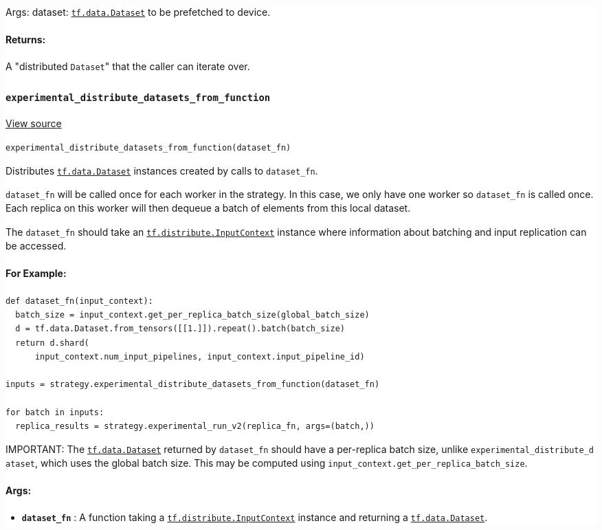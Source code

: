     

Args: dataset:
[`tf.data.Dataset`](https://tensorflow.google.cn/api_docs/python/tf/data/Dataset)
to be prefetched to device.

#### Returns:

A "distributed `Dataset`" that the caller can iterate over.

### `experimental_distribute_datasets_from_function`

[View
source](https://github.com/tensorflow/tensorflow/blob/r2.0/tensorflow/python/distribute/central_storage_strategy.py#L104-L144)

    
    
    experimental_distribute_datasets_from_function(dataset_fn)
    

Distributes
[`tf.data.Dataset`](https://tensorflow.google.cn/api_docs/python/tf/data/Dataset)
instances created by calls to `dataset_fn`.

`dataset_fn` will be called once for each worker in the strategy. In this
case, we only have one worker so `dataset_fn` is called once. Each replica on
this worker will then dequeue a batch of elements from this local dataset.

The `dataset_fn` should take an
[`tf.distribute.InputContext`](https://tensorflow.google.cn/api_docs/python/tf/distribute/InputContext)
instance where information about batching and input replication can be
accessed.

#### For Example:

    
    
    def dataset_fn(input_context):
      batch_size = input_context.get_per_replica_batch_size(global_batch_size)
      d = tf.data.Dataset.from_tensors([[1.]]).repeat().batch(batch_size)
      return d.shard(
          input_context.num_input_pipelines, input_context.input_pipeline_id)
    
    inputs = strategy.experimental_distribute_datasets_from_function(dataset_fn)
    
    for batch in inputs:
      replica_results = strategy.experimental_run_v2(replica_fn, args=(batch,))
    

IMPORTANT: The
[`tf.data.Dataset`](https://tensorflow.google.cn/api_docs/python/tf/data/Dataset)
returned by `dataset_fn` should have a per-replica batch size, unlike
`experimental_distribute_dataset`, which uses the global batch size. This may
be computed using `input_context.get_per_replica_batch_size`.

#### Args:

  * **`dataset_fn`** : A function taking a [`tf.distribute.InputContext`](https://tensorflow.google.cn/api_docs/python/tf/distribute/InputContext) instance and returning a [`tf.data.Dataset`](https://tensorflow.google.cn/api_docs/python/tf/data/Dataset).

